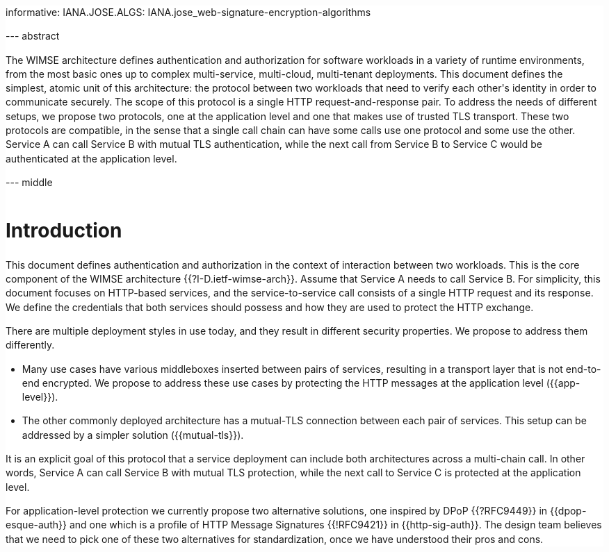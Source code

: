 informative:
  IANA.JOSE.ALGS: IANA.jose_web-signature-encryption-algorithms


--- abstract

The WIMSE architecture defines authentication and authorization for software workloads
in a variety of runtime environments, from the most basic ones up to complex
multi-service, multi-cloud, multi-tenant deployments. This document defines the simplest, atomic unit of
this architecture: the protocol between two workloads that need to verify each other's identity
in order to communicate securely. The scope of this protocol is a single HTTP request-and-response
pair. To address the needs of different setups, we propose two protocols,
one at the application level and one that makes use of trusted TLS transport.
These two protocols are compatible, in the sense that a single call
chain can have some calls use one protocol and some use the other. Service A can call
Service B with mutual TLS authentication, while the next call from Service B to Service C
would be authenticated at the application level.

--- middle

# Introduction

This document defines authentication and authorization in the context of interaction between two workloads.
This is the core component of the WIMSE architecture {{?I-D.ietf-wimse-arch}}.
Assume that Service A needs to call Service B. For simplicity, this document focuses on HTTP-based services,
and the service-to-service call consists of a single HTTP request and its response.
We define the credentials that both services should possess and how they are used to protect the HTTP exchange.

There are multiple deployment styles in use today, and they result in different security properties.
We propose to address them differently.

* Many use cases have various middleboxes inserted between pairs of services, resulting in a transport layer
that is not end-to-end encrypted. We propose to address these use cases by protecting the HTTP messages at the application
level ({{app-level}}).

* The other commonly deployed architecture has a mutual-TLS connection between each pair of services. This setup
can be addressed by a simpler solution ({{mutual-tls}}).

It is an explicit goal of this protocol that a service deployment can include both architectures across a multi-chain call.
In other words, Service A can call Service B with mutual TLS protection,
while the next call to Service C is protected at the application level.

For application-level protection we currently propose two alternative solutions, one inspired by DPoP {{?RFC9449}} in {{dpop-esque-auth}} and
one which is a profile of HTTP Message Signatures {{!RFC9421}} in {{http-sig-auth}}. The design team believes that we need to pick
one of these two alternatives for standardization, once we have understood their pros and cons.
